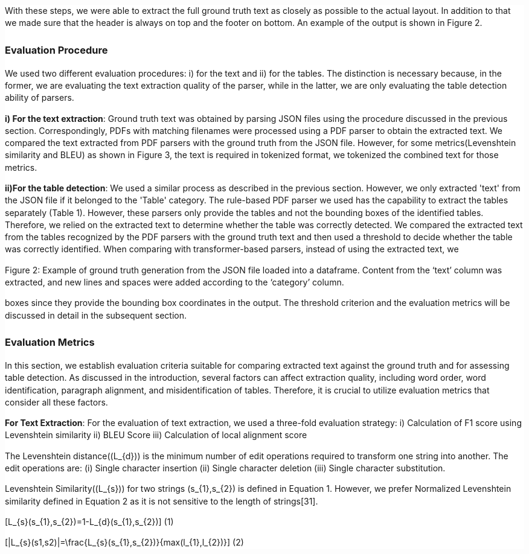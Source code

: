 With these steps, we were able to extract the full ground truth text as closely as possible to the actual layout. In addition to that we made sure that the header is always on top and the footer on bottom. An example of the output is shown in Figure 2.

### Evaluation Procedure

We used two different evaluation procedures: i) for the text and ii) for the tables. The distinction is necessary because, in the former, we are evaluating the text extraction quality of the parser, while in the latter, we are only evaluating the table detection ability of parsers.

**i) For the text extraction**: Ground truth text was obtained by parsing JSON files using the procedure discussed in the previous section. Correspondingly, PDFs with matching filenames were processed using a PDF parser to obtain the extracted text. We compared the text extracted from PDF parsers with the ground truth from the JSON file. However, for some metrics(Levenshtein similarity and BLEU) as shown in Figure 3, the text is required in tokenized format, we tokenized the combined text for those metrics.

**ii)For the table detection**: We used a similar process as described in the previous section. However, we only extracted 'text' from the JSON file if it belonged to the 'Table' category. The rule-based PDF parser we used has the capability to extract the tables separately (Table 1). However, these parsers only provide the tables and not the bounding boxes of the identified tables. Therefore, we relied on the extracted text to determine whether the table was correctly detected. We compared the extracted text from the tables recognized by the PDF parsers with the ground truth text and then used a threshold to decide whether the table was correctly identified. When comparing with transformer-based parsers, instead of using the extracted text, we

Figure 2: Example of ground truth generation from the JSON file loaded into a dataframe. Content from the ‘text’ column was extracted, and new lines and spaces were added according to the ‘category’ column.

boxes since they provide the bounding box coordinates in the output. The threshold criterion and the evaluation metrics will be discussed in detail in the subsequent section.

### Evaluation Metrics

In this section, we establish evaluation criteria suitable for comparing extracted text against the ground truth and for assessing table detection. As discussed in the introduction, several factors can affect extraction quality, including word order, word identification, paragraph alignment, and misidentification of tables. Therefore, it is crucial to utilize evaluation metrics that consider all these factors.

**For Text Extraction**: For the evaluation of text extraction, we used a three-fold evaluation strategy: i) Calculation of F1 score using Levenshtein similarity ii) BLEU Score iii) Calculation of local alignment score

The Levenshtein distance(\(L_{d}\)) is the minimum number of edit operations required to transform one string into another. The edit operations are: (i) Single character insertion (ii) Single character deletion (iii) Single character substitution.

Levenshtein Similarity(\(L_{s}\)) for two strings \(s_{1},s_{2}\) is defined in Equation 1. However, we prefer Normalized Levenshtein similarity defined in Equation 2 as it is not sensitive to the length of strings[31].

\[L_{s}(s_{1},s_{2})=1-L_{d}(s_{1},s_{2})\] (1)

\[\|L_{s}(s1,s2)\|=\frac{L_{s}(s_{1},s_{2})}{max(l_{1},l_{2})}\] (2)
